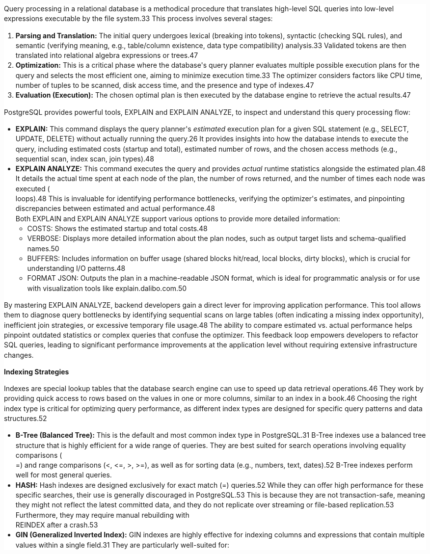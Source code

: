 Query processing in a relational database is a methodical procedure that translates high-level SQL queries into low-level expressions executable by the file system.33 This process involves several stages:

1. **Parsing and Translation:** The initial query undergoes lexical (breaking into tokens), syntactic (checking SQL rules), and semantic (verifying meaning, e.g., table/column existence, data type compatibility) analysis.33 Validated tokens are then translated into relational algebra expressions or trees.47  
2. **Optimization:** This is a critical phase where the database's query planner evaluates multiple possible execution plans for the query and selects the most efficient one, aiming to minimize execution time.33 The optimizer considers factors like CPU time, number of tuples to be scanned, disk access time, and the presence and type of indexes.47  
3. **Evaluation (Execution):** The chosen optimal plan is then executed by the database engine to retrieve the actual results.47

PostgreSQL provides powerful tools, EXPLAIN and EXPLAIN ANALYZE, to inspect and understand this query processing flow:

* **EXPLAIN:** This command displays the query planner's *estimated* execution plan for a given SQL statement (e.g., SELECT, UPDATE, DELETE) without actually running the query.26 It provides insights into how the database intends to execute the query, including estimated costs (startup and total), estimated number of rows, and the chosen access methods (e.g., sequential scan, index scan, join types).48  
* **EXPLAIN ANALYZE:** This command executes the query and provides *actual* runtime statistics alongside the estimated plan.48 It details the actual time spent at each node of the plan, the number of rows returned, and the number of times each node was executed (  
  loops).48 This is invaluable for identifying performance bottlenecks, verifying the optimizer's estimates, and pinpointing discrepancies between estimated and actual performance.48  
  Both EXPLAIN and EXPLAIN ANALYZE support various options to provide more detailed information:  
  * COSTS: Shows the estimated startup and total costs.48  
  * VERBOSE: Displays more detailed information about the plan nodes, such as output target lists and schema-qualified names.50  
  * BUFFERS: Includes information on buffer usage (shared blocks hit/read, local blocks, dirty blocks), which is crucial for understanding I/O patterns.48  
  * FORMAT JSON: Outputs the plan in a machine-readable JSON format, which is ideal for programmatic analysis or for use with visualization tools like explain.dalibo.com.50

By mastering EXPLAIN ANALYZE, backend developers gain a direct lever for improving application performance. This tool allows them to diagnose query bottlenecks by identifying sequential scans on large tables (often indicating a missing index opportunity), inefficient join strategies, or excessive temporary file usage.48 The ability to compare estimated vs. actual performance helps pinpoint outdated statistics or complex queries that confuse the optimizer. This feedback loop empowers developers to refactor SQL queries, leading to significant performance improvements at the application level without requiring extensive infrastructure changes.

**Indexing Strategies**

Indexes are special lookup tables that the database search engine can use to speed up data retrieval operations.46 They work by providing quick access to rows based on the values in one or more columns, similar to an index in a book.46 Choosing the right index type is critical for optimizing query performance, as different index types are designed for specific query patterns and data structures.52

* **B-Tree (Balanced Tree):** This is the default and most common index type in PostgreSQL.31 B-Tree indexes use a balanced tree structure that is highly efficient for a wide range of queries. They are best suited for search operations involving equality comparisons (  
  \=) and range comparisons (\<, \<=, \>, \>=), as well as for sorting data (e.g., numbers, text, dates).52 B-Tree indexes perform well for most general queries.  
* **HASH:** Hash indexes are designed exclusively for exact match (=) queries.52 While they can offer high performance for these specific searches, their use is generally discouraged in PostgreSQL.53 This is because they are not transaction-safe, meaning they might not reflect the latest committed data, and they do not replicate over streaming or file-based replication.53 Furthermore, they may require manual rebuilding with  
  REINDEX after a crash.53  
* **GIN (Generalized Inverted Index):** GIN indexes are highly effective for indexing columns and expressions that contain multiple values within a single field.31 They are particularly well-suited for:  